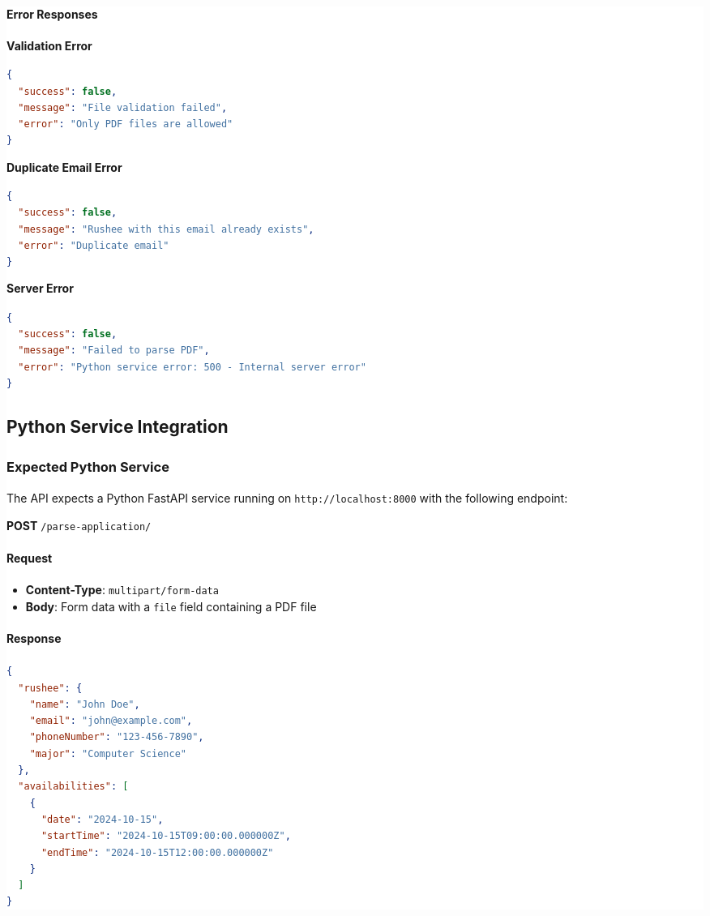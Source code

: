#### Error Responses

**Validation Error**

```json
{
  "success": false,
  "message": "File validation failed",
  "error": "Only PDF files are allowed"
}
```

**Duplicate Email Error**

```json
{
  "success": false,
  "message": "Rushee with this email already exists",
  "error": "Duplicate email"
}
```

**Server Error**

```json
{
  "success": false,
  "message": "Failed to parse PDF",
  "error": "Python service error: 500 - Internal server error"
}
```

## Python Service Integration

### Expected Python Service

The API expects a Python FastAPI service running on `http://localhost:8000` with the following endpoint:

**POST** `/parse-application/`

#### Request

- **Content-Type**: `multipart/form-data`
- **Body**: Form data with a `file` field containing a PDF file

#### Response

```json
{
  "rushee": {
    "name": "John Doe",
    "email": "john@example.com",
    "phoneNumber": "123-456-7890",
    "major": "Computer Science"
  },
  "availabilities": [
    {
      "date": "2024-10-15",
      "startTime": "2024-10-15T09:00:00.000000Z",
      "endTime": "2024-10-15T12:00:00.000000Z"
    }
  ]
}
```
